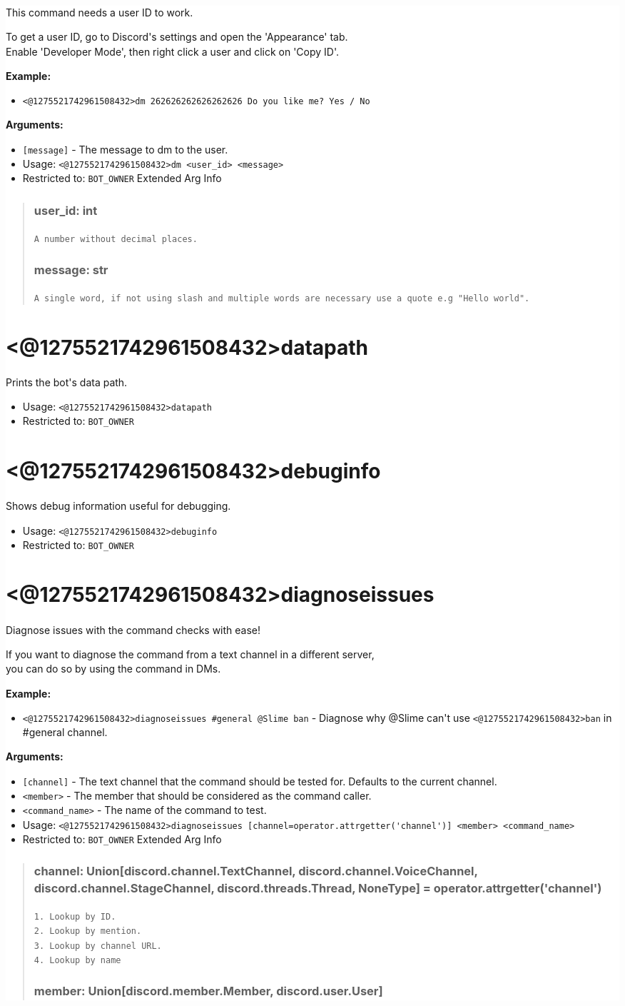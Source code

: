This command needs a user ID to work.<br/>

To get a user ID, go to Discord's settings and open the 'Appearance' tab.<br/>
Enable 'Developer Mode', then right click a user and click on 'Copy ID'.<br/>

**Example:**<br/>
- `<@1275521742961508432>dm 262626262626262626 Do you like me? Yes / No`<br/>

**Arguments:**<br/>
- `[message]` - The message to dm to the user.<br/>
 - Usage: `<@1275521742961508432>dm <user_id> <message>`
 - Restricted to: `BOT_OWNER`
Extended Arg Info
> ### user_id: int
> ```
> A number without decimal places.
> ```
> ### message: str
> ```
> A single word, if not using slash and multiple words are necessary use a quote e.g "Hello world".
> ```
# <@1275521742961508432>datapath
Prints the bot's data path.<br/>
 - Usage: `<@1275521742961508432>datapath`
 - Restricted to: `BOT_OWNER`
# <@1275521742961508432>debuginfo
Shows debug information useful for debugging.<br/>
 - Usage: `<@1275521742961508432>debuginfo`
 - Restricted to: `BOT_OWNER`
# <@1275521742961508432>diagnoseissues
Diagnose issues with the command checks with ease!<br/>

If you want to diagnose the command from a text channel in a different server,<br/>
you can do so by using the command in DMs.<br/>

**Example:**<br/>
- `<@1275521742961508432>diagnoseissues #general @Slime ban` - Diagnose why @Slime can't use `<@1275521742961508432>ban` in #general channel.<br/>

**Arguments:**<br/>
- `[channel]` - The text channel that the command should be tested for. Defaults to the current channel.<br/>
- `<member>` - The member that should be considered as the command caller.<br/>
- `<command_name>` - The name of the command to test.<br/>
 - Usage: `<@1275521742961508432>diagnoseissues [channel=operator.attrgetter('channel')] <member> <command_name>`
 - Restricted to: `BOT_OWNER`
Extended Arg Info
> ### channel: Union[discord.channel.TextChannel, discord.channel.VoiceChannel, discord.channel.StageChannel, discord.threads.Thread, NoneType] = operator.attrgetter('channel')
> 
> 
>     1. Lookup by ID.
>     2. Lookup by mention.
>     3. Lookup by channel URL.
>     4. Lookup by name
> 
>     
> ### member: Union[discord.member.Member, discord.user.User]
> 
> 
